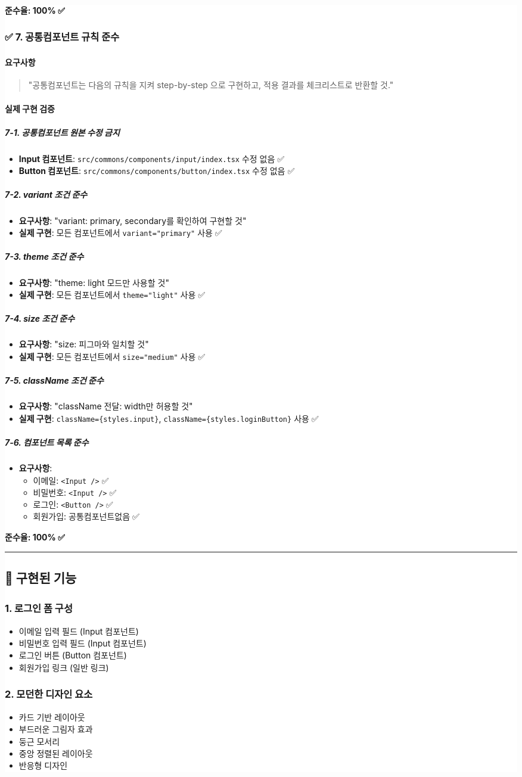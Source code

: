 **준수율: 100% ✅**

### ✅ 7. 공통컴포넌트 규칙 준수

#### 요구사항
> "공통컴포넌트는 다음의 규칙을 지켜 step-by-step 으로 구현하고, 적용 결과를 체크리스트로 반환할 것."

#### 실제 구현 검증

##### 7-1. 공통컴포넌트 원본 수정 금지
- **Input 컴포넌트**: `src/commons/components/input/index.tsx` 수정 없음 ✅
- **Button 컴포넌트**: `src/commons/components/button/index.tsx` 수정 없음 ✅

##### 7-2. variant 조건 준수
- **요구사항**: "variant: primary, secondary를 확인하여 구현할 것"
- **실제 구현**: 모든 컴포넌트에서 `variant="primary"` 사용 ✅

##### 7-3. theme 조건 준수
- **요구사항**: "theme: light 모드만 사용할 것"
- **실제 구현**: 모든 컴포넌트에서 `theme="light"` 사용 ✅

##### 7-4. size 조건 준수
- **요구사항**: "size: 피그마와 일치할 것"
- **실제 구현**: 모든 컴포넌트에서 `size="medium"` 사용 ✅

##### 7-5. className 조건 준수
- **요구사항**: "className 전달: width만 허용할 것"
- **실제 구현**: `className={styles.input}`, `className={styles.loginButton}` 사용 ✅

##### 7-6. 컴포넌트 목록 준수
- **요구사항**: 
  - 이메일: `<Input />` ✅
  - 비밀번호: `<Input />` ✅
  - 로그인: `<Button />` ✅
  - 회원가입: 공통컴포넌트없음 ✅

**준수율: 100% ✅**

---

## 🎨 구현된 기능

### 1. 로그인 폼 구성
- 이메일 입력 필드 (Input 컴포넌트)
- 비밀번호 입력 필드 (Input 컴포넌트)
- 로그인 버튼 (Button 컴포넌트)
- 회원가입 링크 (일반 링크)

### 2. 모던한 디자인 요소
- 카드 기반 레이아웃
- 부드러운 그림자 효과
- 둥근 모서리
- 중앙 정렬된 레이아웃
- 반응형 디자인
